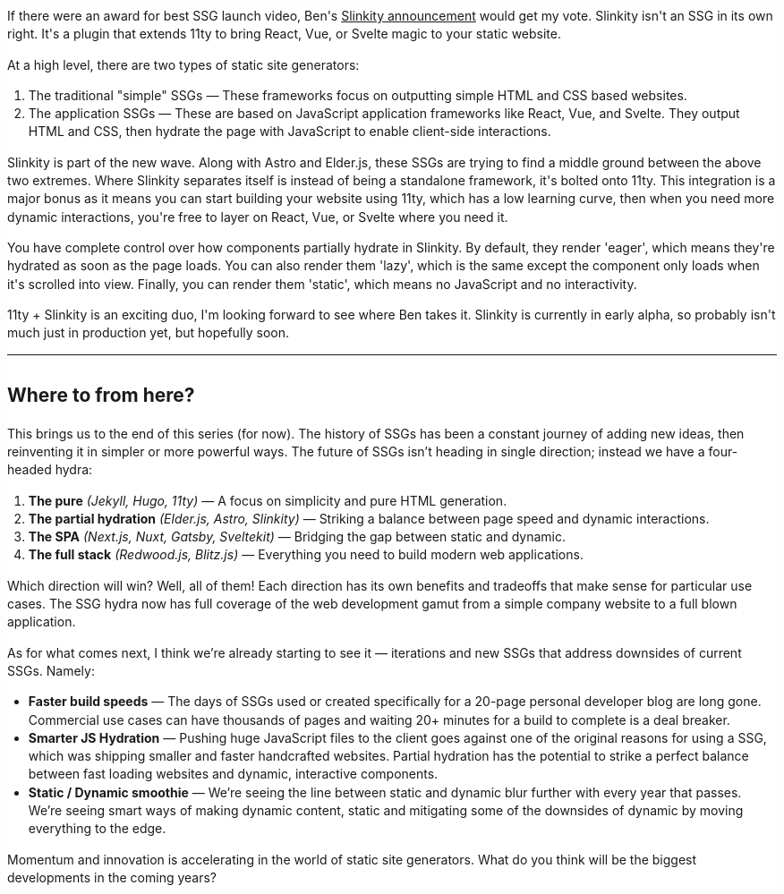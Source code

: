 If there were an award for best SSG launch video, Ben's [Slinkity announcement](https://twitter.com/BHolmesDev/status/1404426841440538627?s=20) would get my vote. Slinkity isn't an SSG in its own right. It's a plugin that extends 11ty to bring React, Vue, or Svelte magic to your static website.

At a high level, there are two types of static site generators:

1. The traditional "simple" SSGs — These frameworks focus on outputting simple HTML and CSS based websites.
2. The application SSGs — These are based on JavaScript application frameworks like React, Vue, and Svelte. They output HTML and CSS, then hydrate the page with JavaScript to enable client-side interactions.

Slinkity is part of the new wave. Along with Astro and Elder.js, these SSGs are trying to find a middle ground between the above two extremes. Where Slinkity separates itself is instead of being a standalone framework, it's bolted onto 11ty. This integration is a major bonus as it means you can start building your website using 11ty, which has a low learning curve, then when you need more dynamic interactions, you're free to layer on React, Vue, or Svelte where you need it.

You have complete control over how components partially hydrate in Slinkity. By default, they render 'eager', which means they're hydrated as soon as the page loads. You can also render them 'lazy', which is the same except the component only loads when it's scrolled into view. Finally, you can render them 'static', which means no JavaScript and no interactivity.

11ty + Slinkity is an exciting duo, I'm looking forward to see where Ben takes it. Slinkity is currently in early alpha, so probably isn't much just in production yet, but hopefully soon.

---

## Where to from here?

This brings us to the end of this series (for now). The history of SSGs has been a constant journey of adding new ideas, then reinventing it in simpler or more powerful ways. The future of SSGs isn’t heading in single direction; instead we have a four-headed hydra:

1. **The pure** *(Jekyll, Hugo, 11ty)* — A focus on simplicity and pure HTML generation.
2. **The partial hydration** *(Elder.js, Astro, Slinkity)* — Striking a balance between page speed and dynamic interactions.
3. **The SPA** *(Next.js, Nuxt, Gatsby, Sveltekit)* — Bridging the gap between static and dynamic.
4. **The full stack** *(Redwood.js, Blitz.js)* — Everything you need to build modern web applications.

Which direction will win? Well, all of them\! Each direction has its own benefits and tradeoffs that make sense for particular use cases. The SSG hydra now has full coverage of the web development gamut from a simple company website to a full blown application.

As for what comes next, I think we’re already starting to see it — iterations and new SSGs that address downsides of current SSGs. Namely:

* **Faster build speeds** — The days of SSGs used or created specifically for a 20-page personal developer blog are long gone. Commercial use cases can have thousands of pages and waiting 20+ minutes for a build to complete is a deal breaker.
* **Smarter JS Hydration** — Pushing huge JavaScript files to the client goes against one of the original reasons for using a SSG, which was shipping smaller and faster handcrafted websites. Partial hydration has the potential to strike a perfect balance between fast loading websites and dynamic, interactive components.
* **Static / Dynamic smoothie** — We’re seeing the line between static and dynamic blur further with every year that passes. We’re seeing smart ways of making dynamic content, static and mitigating some of the downsides of dynamic by moving everything to the edge.

Momentum and innovation is accelerating in the world of static site generators. What do you think will be the biggest developments in the coming years?
